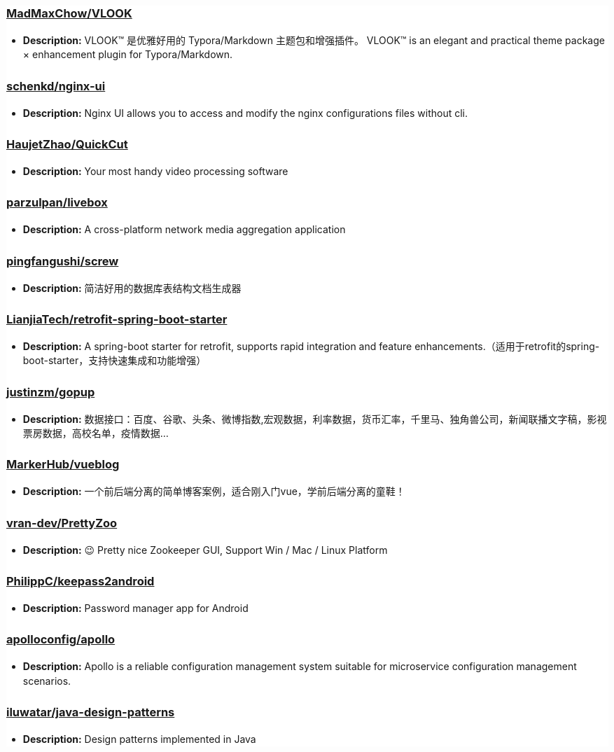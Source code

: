 ### [MadMaxChow/VLOOK](https://github.com/MadMaxChow/VLOOK)
- **Description:** VLOOK™ 是优雅好用的 Typora/Markdown 主题包和增强插件。  VLOOK™ is an elegant and practical theme package × enhancement plugin for Typora/Markdown.

### [schenkd/nginx-ui](https://github.com/schenkd/nginx-ui)
- **Description:** Nginx UI allows you to access and modify the nginx configurations files without cli. 

### [HaujetZhao/QuickCut](https://github.com/HaujetZhao/QuickCut)
- **Description:** Your most handy video processing software

### [parzulpan/livebox](https://github.com/parzulpan/livebox)
- **Description:** A cross-platform network media aggregation application

### [pingfangushi/screw](https://github.com/pingfangushi/screw)
- **Description:** 简洁好用的数据库表结构文档生成器

### [LianjiaTech/retrofit-spring-boot-starter](https://github.com/LianjiaTech/retrofit-spring-boot-starter)
- **Description:** A spring-boot starter for retrofit, supports rapid integration and feature enhancements.（适用于retrofit的spring-boot-starter，支持快速集成和功能增强）

### [justinzm/gopup](https://github.com/justinzm/gopup)
- **Description:** 数据接口：百度、谷歌、头条、微博指数,宏观数据，利率数据，货币汇率，千里马、独角兽公司，新闻联播文字稿，影视票房数据，高校名单，疫情数据…

### [MarkerHub/vueblog](https://github.com/MarkerHub/vueblog)
- **Description:** 一个前后端分离的简单博客案例，适合刚入门vue，学前后端分离的童鞋！

### [vran-dev/PrettyZoo](https://github.com/vran-dev/PrettyZoo)
- **Description:** 😉    Pretty nice Zookeeper GUI, Support Win / Mac / Linux Platform

### [PhilippC/keepass2android](https://github.com/PhilippC/keepass2android)
- **Description:** Password manager app for Android

### [apolloconfig/apollo](https://github.com/apolloconfig/apollo)
- **Description:** Apollo is a reliable configuration management system suitable for microservice configuration management scenarios.

### [iluwatar/java-design-patterns](https://github.com/iluwatar/java-design-patterns)
- **Description:** Design patterns implemented in Java
